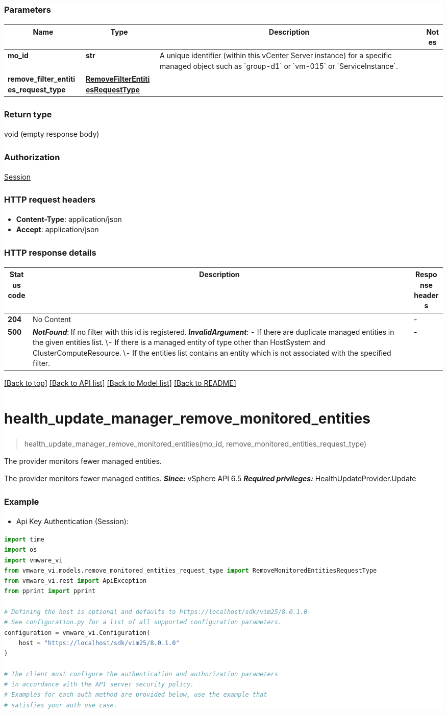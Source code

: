 ### Parameters

Name | Type | Description  | Notes
------------- | ------------- | ------------- | -------------
 **mo_id** | **str**| A unique identifier (within this vCenter Server instance) for a specific managed object such as &#x60;group-d1&#x60; or &#x60;vm-015&#x60; or &#x60;ServiceInstance&#x60;. | 
 **remove_filter_entities_request_type** | [**RemoveFilterEntitiesRequestType**](RemoveFilterEntitiesRequestType.md)|  | 

### Return type

void (empty response body)

### Authorization

[Session](../README.md#Session)

### HTTP request headers

 - **Content-Type**: application/json
 - **Accept**: application/json

### HTTP response details
| Status code | Description | Response headers |
|-------------|-------------|------------------|
**204** | No Content  |  -  |
**500** | ***NotFound***: If no filter with this id is registered.  ***InvalidArgument***: - If there are duplicate managed entities in the given entities list. \\- If there is a managed entity of type other than HostSystem and ClusterComputeResource. \\- If the entities list contains an entity which is not associated with the specified filter.  |  -  |

[[Back to top]](#) [[Back to API list]](../README.md#documentation-for-api-endpoints) [[Back to Model list]](../README.md#documentation-for-models) [[Back to README]](../README.md)

# **health_update_manager_remove_monitored_entities**
> health_update_manager_remove_monitored_entities(mo_id, remove_monitored_entities_request_type)

The provider monitors fewer managed entities. 

The provider monitors fewer managed entities.  ***Since:*** vSphere API 6.5  ***Required privileges:*** HealthUpdateProvider.Update 

### Example

* Api Key Authentication (Session):
```python
import time
import os
import vmware_vi
from vmware_vi.models.remove_monitored_entities_request_type import RemoveMonitoredEntitiesRequestType
from vmware_vi.rest import ApiException
from pprint import pprint

# Defining the host is optional and defaults to https://localhost/sdk/vim25/8.0.1.0
# See configuration.py for a list of all supported configuration parameters.
configuration = vmware_vi.Configuration(
    host = "https://localhost/sdk/vim25/8.0.1.0"
)

# The client must configure the authentication and authorization parameters
# in accordance with the API server security policy.
# Examples for each auth method are provided below, use the example that
# satisfies your auth use case.
```